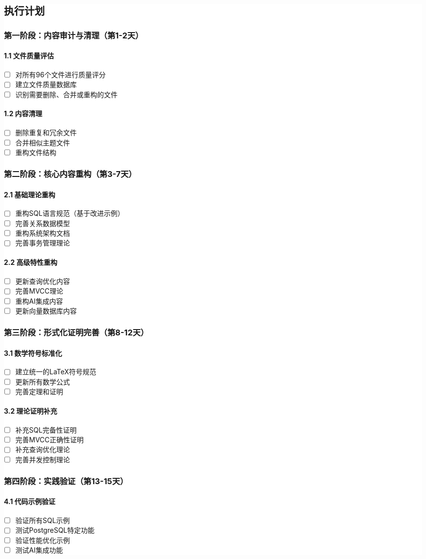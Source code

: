 ## 执行计划

### 第一阶段：内容审计与清理（第1-2天）

#### 1.1 文件质量评估

- [ ] 对所有96个文件进行质量评分
- [ ] 建立文件质量数据库
- [ ] 识别需要删除、合并或重构的文件

#### 1.2 内容清理

- [ ] 删除重复和冗余文件
- [ ] 合并相似主题文件
- [ ] 重构文件结构

### 第二阶段：核心内容重构（第3-7天）

#### 2.1 基础理论重构

- [ ] 重构SQL语言规范（基于改进示例）
- [ ] 完善关系数据模型
- [ ] 重构系统架构文档
- [ ] 完善事务管理理论

#### 2.2 高级特性重构

- [ ] 更新查询优化内容
- [ ] 完善MVCC理论
- [ ] 重构AI集成内容
- [ ] 更新向量数据库内容

### 第三阶段：形式化证明完善（第8-12天）

#### 3.1 数学符号标准化

- [ ] 建立统一的LaTeX符号规范
- [ ] 更新所有数学公式
- [ ] 完善定理和证明

#### 3.2 理论证明补充

- [ ] 补充SQL完备性证明
- [ ] 完善MVCC正确性证明
- [ ] 补充查询优化理论
- [ ] 完善并发控制理论

### 第四阶段：实践验证（第13-15天）

#### 4.1 代码示例验证

- [ ] 验证所有SQL示例
- [ ] 测试PostgreSQL特定功能
- [ ] 验证性能优化示例
- [ ] 测试AI集成功能
